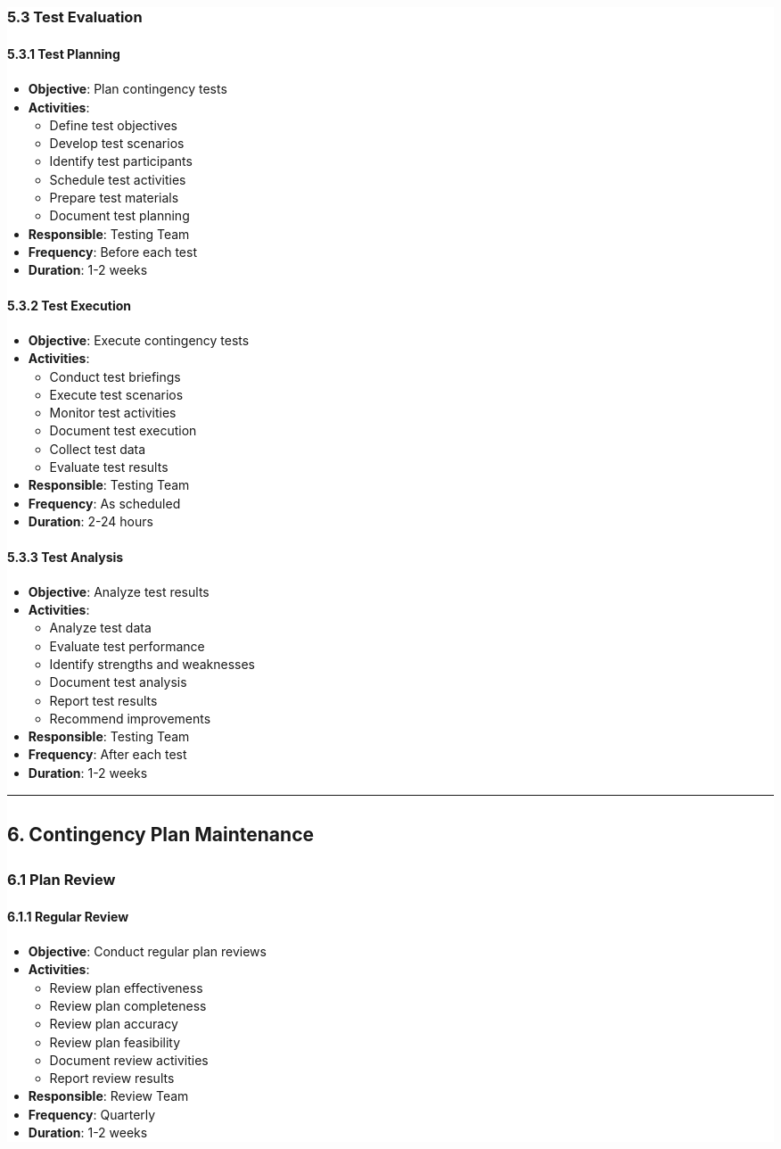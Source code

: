 ### 5.3 Test Evaluation

#### 5.3.1 Test Planning
- **Objective**: Plan contingency tests
- **Activities**:
  - Define test objectives
  - Develop test scenarios
  - Identify test participants
  - Schedule test activities
  - Prepare test materials
  - Document test planning
- **Responsible**: Testing Team
- **Frequency**: Before each test
- **Duration**: 1-2 weeks

#### 5.3.2 Test Execution
- **Objective**: Execute contingency tests
- **Activities**:
  - Conduct test briefings
  - Execute test scenarios
  - Monitor test activities
  - Document test execution
  - Collect test data
  - Evaluate test results
- **Responsible**: Testing Team
- **Frequency**: As scheduled
- **Duration**: 2-24 hours

#### 5.3.3 Test Analysis
- **Objective**: Analyze test results
- **Activities**:
  - Analyze test data
  - Evaluate test performance
  - Identify strengths and weaknesses
  - Document test analysis
  - Report test results
  - Recommend improvements
- **Responsible**: Testing Team
- **Frequency**: After each test
- **Duration**: 1-2 weeks

---

## 6. Contingency Plan Maintenance

### 6.1 Plan Review

#### 6.1.1 Regular Review
- **Objective**: Conduct regular plan reviews
- **Activities**:
  - Review plan effectiveness
  - Review plan completeness
  - Review plan accuracy
  - Review plan feasibility
  - Document review activities
  - Report review results
- **Responsible**: Review Team
- **Frequency**: Quarterly
- **Duration**: 1-2 weeks
